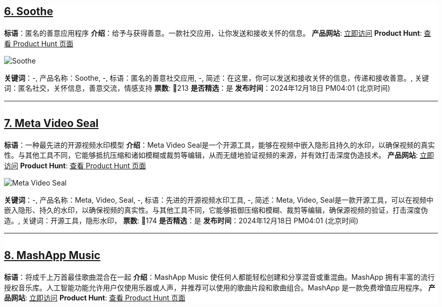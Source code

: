 ## [6. Soothe](https://www.producthunt.com/posts/soothe-4?utm_campaign=producthunt-api&utm_medium=api-v2&utm_source=Application%3A+nextauth+%28ID%3A+151633%29)
**标语**：匿名的善意应用程序
**介绍**：给予与获得善意。一款社交应用，让你发送和接收关怀的信息。
**产品网站**: [立即访问](https://www.producthunt.com/r/CP5NOA7Z5CXVGH?utm_campaign=producthunt-api&utm_medium=api-v2&utm_source=Application%3A+nextauth+%28ID%3A+151633%29)
**Product Hunt**: [查看 Product Hunt 页面](https://www.producthunt.com/posts/soothe-4?utm_campaign=producthunt-api&utm_medium=api-v2&utm_source=Application%3A+nextauth+%28ID%3A+151633%29)

![Soothe](https://ph-files.imgix.net/e0346ffc-485a-4934-ba7b-59029b624d06.jpeg?auto=format&fit=crop&frame=1&h=512&w=1024)

**关键词**：-, 产品名称：Soothe, -, 标语：匿名的善意社交应用, -, 简述：在这里，你可以发送和接收关怀的信息，传递和接收善意。, 关键词：匿名社交，关怀信息，善意交流，情感支持
**票数**: 🔺213
**是否精选**：是
**发布时间**：2024年12月18日 PM04:01 (北京时间)

---

## [7. Meta Video Seal](https://www.producthunt.com/posts/meta-video-seal?utm_campaign=producthunt-api&utm_medium=api-v2&utm_source=Application%3A+nextauth+%28ID%3A+151633%29)
**标语**：一种最先进的开源视频水印模型
**介绍**：Meta Video Seal是一个开源工具，能够在视频中嵌入隐形且持久的水印，以确保视频的真实性。与其他工具不同，它能够抵抗压缩和诸如模糊或裁剪等编辑，从而无缝地验证视频的来源，并有效打击深度伪造技术。
**产品网站**: [立即访问](https://www.producthunt.com/r/HPIBZR4PQCNET5?utm_campaign=producthunt-api&utm_medium=api-v2&utm_source=Application%3A+nextauth+%28ID%3A+151633%29)
**Product Hunt**: [查看 Product Hunt 页面](https://www.producthunt.com/posts/meta-video-seal?utm_campaign=producthunt-api&utm_medium=api-v2&utm_source=Application%3A+nextauth+%28ID%3A+151633%29)

![Meta Video Seal](https://ph-files.imgix.net/8c48ac74-446c-4fe6-9e32-b74b9718b5a7.png?auto=format&fit=crop&frame=1&h=512&w=1024)

**关键词**：-, 产品名称：Meta, Video, Seal, -, 标语：先进的开源视频水印工具, -, 简述：Meta, Video, Seal是一款开源工具，可以在视频中嵌入隐形、持久的水印，以确保视频的真实性。与其他工具不同，它能够抵御压缩和模糊、裁剪等编辑，确保源视频的验证，打击深度伪造。, 关键词：开源工具，隐形水印，
**票数**: 🔺174
**是否精选**：是
**发布时间**：2024年12月18日 PM04:01 (北京时间)

---

## [8. MashApp Music](https://www.producthunt.com/posts/mashapp-music-2?utm_campaign=producthunt-api&utm_medium=api-v2&utm_source=Application%3A+nextauth+%28ID%3A+151633%29)
**标语**：将成千上万首最佳歌曲混合在一起
**介绍**：MashApp Music 使任何人都能轻松创建和分享混音或重混曲。MashApp 拥有丰富的流行授权音乐库。人工智能功能允许用户仅使用乐器或人声，并推荐可以使用的歌曲片段和歌曲组合。MashApp 是一款免费增值应用程序。
**产品网站**: [立即访问](https://www.producthunt.com/r/C27FBTH3AOVCWQ?utm_campaign=producthunt-api&utm_medium=api-v2&utm_source=Application%3A+nextauth+%28ID%3A+151633%29)
**Product Hunt**: [查看 Product Hunt 页面](https://www.producthunt.com/posts/mashapp-music-2?utm_campaign=producthunt-api&utm_medium=api-v2&utm_source=Application%3A+nextauth+%28ID%3A+151633%29)
